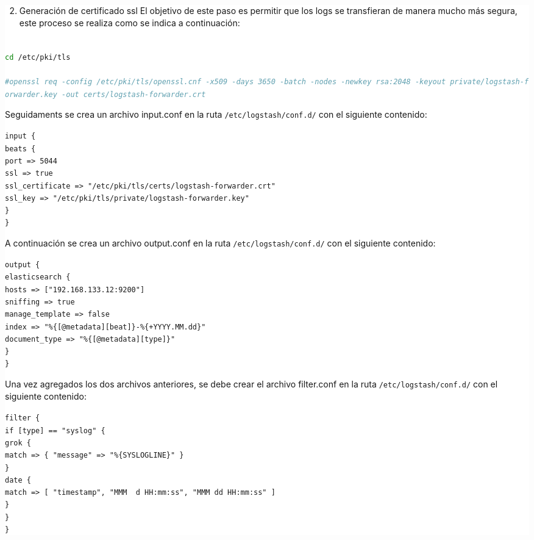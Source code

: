 2. Generación de certificado ssl
El objetivo de este paso es permitir que los logs se transfieran de manera mucho más segura, este proceso se realiza como se indica a continuación:

```bash

cd /etc/pki/tls

#openssl req -config /etc/pki/tls/openssl.cnf -x509 -days 3650 -batch -nodes -newkey rsa:2048 -keyout private/logstash-forwarder.key -out certs/logstash-forwarder.crt

```

Seguidaments se crea un archivo input.conf en la ruta  `/etc/logstash/conf.d/` con el siguiente contenido:

```
input {
beats {
port => 5044
ssl => true
ssl_certificate => "/etc/pki/tls/certs/logstash-forwarder.crt"
ssl_key => "/etc/pki/tls/private/logstash-forwarder.key"
}
}

```

A continuación se crea un archivo output.conf en la ruta `/etc/logstash/conf.d/` con el siguiente contenido:

```
output {
elasticsearch {
hosts => ["192.168.133.12:9200"]
sniffing => true
manage_template => false
index => "%{[@metadata][beat]}-%{+YYYY.MM.dd}"
document_type => "%{[@metadata][type]}"
}
}

```

Una vez agregados los dos archivos anteriores, se debe crear el archivo filter.conf en la ruta `/etc/logstash/conf.d/` con el siguiente contenido:

```
filter {
if [type] == "syslog" {
grok {
match => { "message" => "%{SYSLOGLINE}" }
}
date {
match => [ "timestamp", "MMM  d HH:mm:ss", "MMM dd HH:mm:ss" ]
}
}
}

```


[1]: img/img1.png